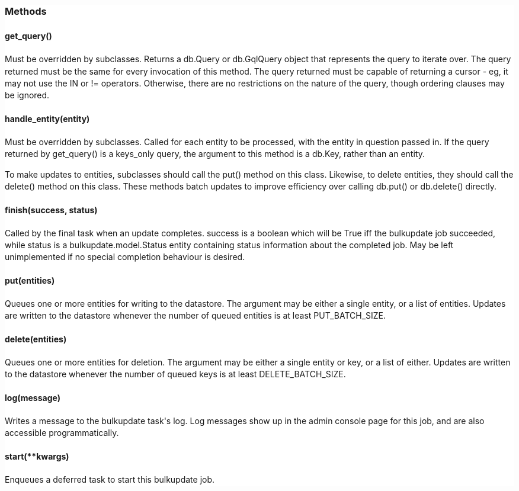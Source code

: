 ### Methods

#### get_query()

Must be overridden by subclasses. Returns a db.Query or db.GqlQuery object that
represents the query to iterate over. The query returned must be the same for
every invocation of this method. The query returned must be capable of returning
a cursor - eg, it may not use the IN or != operators. Otherwise, there are no
restrictions on the nature of the query, though ordering clauses may be ignored.

#### handle_entity(entity)

Must be overridden by subclasses. Called for each entity to be processed, with
the entity in question passed in. If the query returned by get_query() is a
keys_only query, the argument to this method is a db.Key, rather than an entity.

To make updates to entities, subclasses should call the put() method on this
class. Likewise, to delete entities, they should call the delete() method on
this class. These methods batch updates to improve efficiency over calling
db.put() or db.delete() directly.

#### finish(success, status)

Called by the final task when an update completes. success is a boolean
which will be True iff the bulkupdate job succeeded, while status is a
bulkupdate.model.Status entity containing status information about the completed
job. May be left unimplemented if no special completion behaviour is desired.

#### put(entities)

Queues one or more entities for writing to the datastore. The argument may be
either a single entity, or a list of entities. Updates are written to the
datastore whenever the number of queued entities is at least PUT_BATCH_SIZE.

#### delete(entities)

Queues one or more entities for deletion. The argument may be either a single
entity or key, or a list of either. Updates are written to the datastore
whenever the number of queued keys is at least DELETE_BATCH_SIZE.

#### log(message)

Writes a message to the bulkupdate task's log. Log messages show up in the admin
console page for this job, and are also accessible programmatically.

#### start(**kwargs)

Enqueues a deferred task to start this bulkupdate job.
